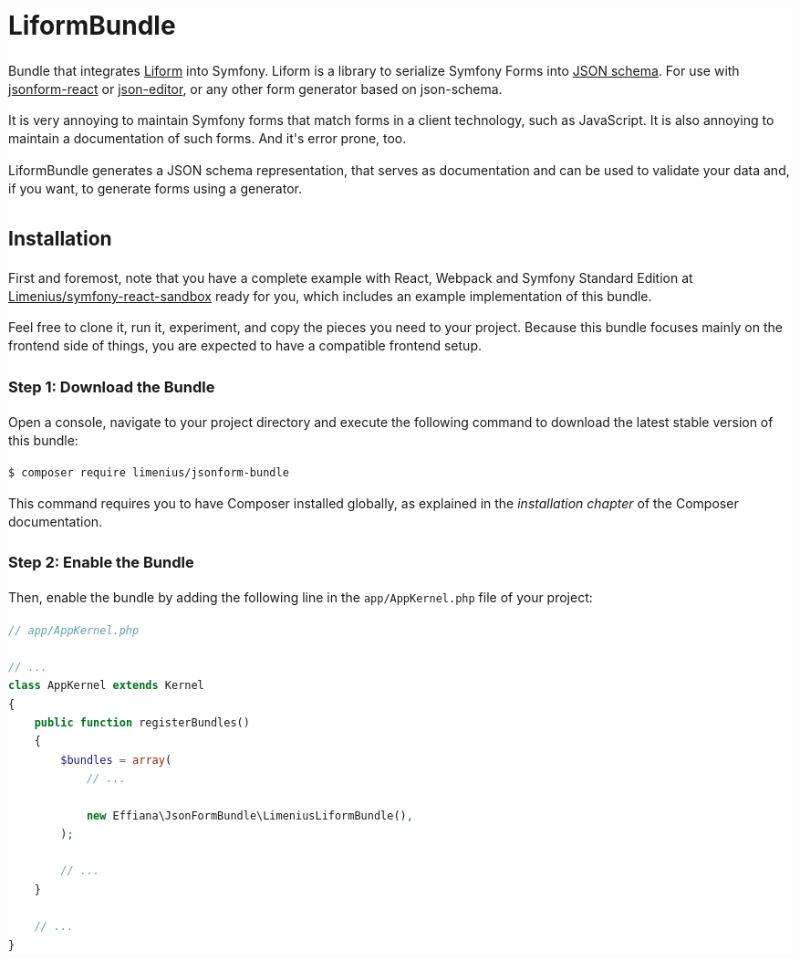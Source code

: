 LiformBundle
============

Bundle that integrates [Liform](https://github.com/Limenius/Liform) into Symfony. Liform is a library to serialize Symfony Forms into [JSON schema](http://json-schema.org/).
For use with [jsonform-react](https://github.com/Limenius/jsonform-react) or [json-editor](https://github.com/jdorn/json-editor), or any other form generator based on json-schema.

It is very annoying to maintain Symfony forms that match forms in a client technology, such as JavaScript. It is also annoying to maintain a documentation of such forms. And it's error prone, too.

LiformBundle generates a JSON schema representation, that serves as documentation and can be used to validate your data and, if you want, to generate forms using a generator.

## Installation

First and foremost, note that you have a complete example with React, Webpack and Symfony Standard Edition at [Limenius/symfony-react-sandbox](https://github.com/Limenius/symfony-react-sandbox) ready for you, which includes an example implementation of this bundle.

Feel free to clone it, run it, experiment, and copy the pieces you need to your project. Because this bundle focuses mainly on the frontend side of things, you are expected to have a compatible frontend setup.

### Step 1: Download the Bundle

Open a console, navigate to your project directory and execute the
following command to download the latest stable version of this bundle:

    $ composer require limenius/jsonform-bundle

This command requires you to have Composer installed globally, as explained
in the *installation chapter* of the Composer documentation.

### Step 2: Enable the Bundle

Then, enable the bundle by adding the following line in the `app/AppKernel.php`
file of your project:

```php
// app/AppKernel.php

// ...
class AppKernel extends Kernel
{
    public function registerBundles()
    {
        $bundles = array(
            // ...

            new Effiana\JsonFormBundle\LimeniusLiformBundle(),
        );

        // ...
    }

    // ...
}
```
